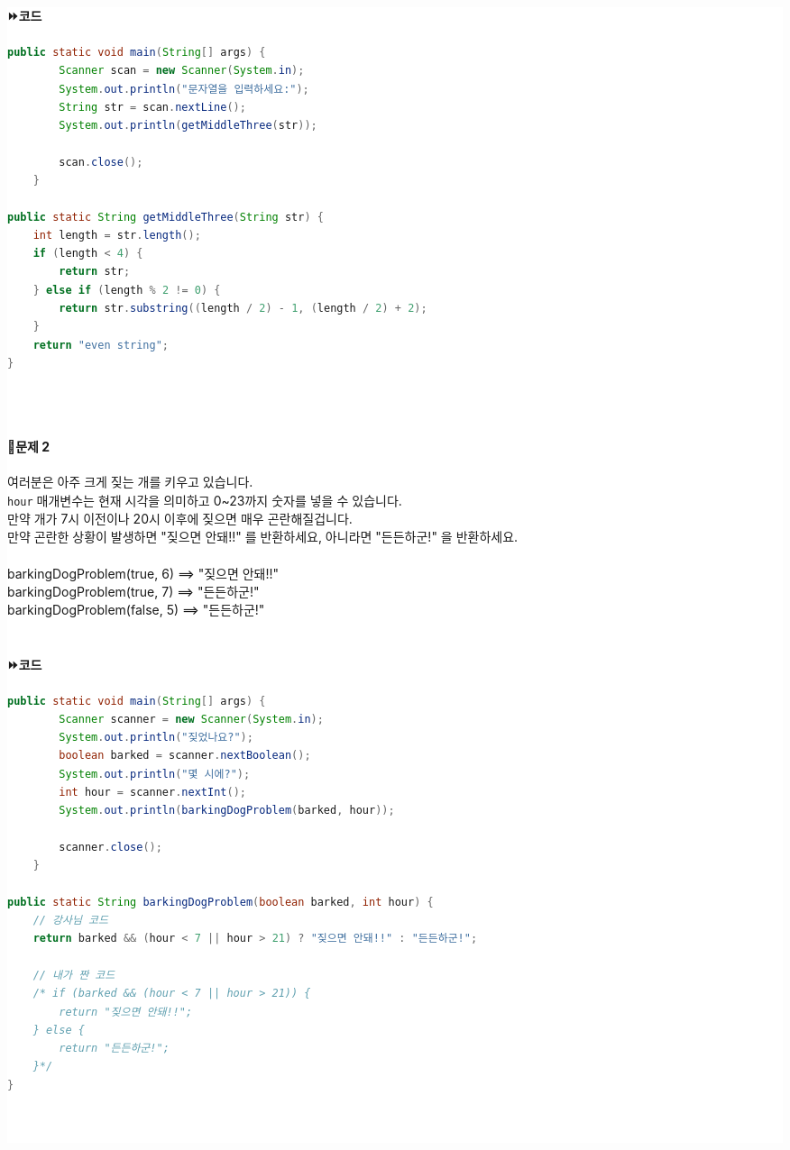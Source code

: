 #### ⏩코드
```java
public static void main(String[] args) {
        Scanner scan = new Scanner(System.in);
        System.out.println("문자열을 입력하세요:");
        String str = scan.nextLine();
        System.out.println(getMiddleThree(str));

        scan.close();
    }

public static String getMiddleThree(String str) {
    int length = str.length();
    if (length < 4) {
        return str;
    } else if (length % 2 != 0) {
        return str.substring((length / 2) - 1, (length / 2) + 2);
    }
    return "even string";
}
```
<br><br>

#### 🫧문제 2
여러분은 아주 크게 짖는 개를 키우고 있습니다.  
`hour` 매개변수는 현재 시각을 의미하고 0~23까지 숫자를 넣을 수 있습니다.  
만약 개가 7시 이전이나 20시 이후에 짖으면 매우 곤란해질겁니다.  
만약 곤란한 상황이 발생하면 "짖으면 안돼!!" 를 반환하세요, 아니라면 "든든하군!" 을 반환하세요.  
<br>
barkingDogProblem(true, 6) ==> "짖으면 안돼!!"  
barkingDogProblem(true, 7) ==> "든든하군!"  
barkingDogProblem(false, 5) ==> "든든하군!"  
<br>

#### ⏩코드
```java
public static void main(String[] args) {
        Scanner scanner = new Scanner(System.in);
        System.out.println("짖었나요?");
        boolean barked = scanner.nextBoolean();
        System.out.println("몇 시에?");
        int hour = scanner.nextInt();
        System.out.println(barkingDogProblem(barked, hour));

        scanner.close();
    }

public static String barkingDogProblem(boolean barked, int hour) {
    // 강사님 코드
    return barked && (hour < 7 || hour > 21) ? "짖으면 안돼!!" : "든든하군!";

    // 내가 짠 코드
    /* if (barked && (hour < 7 || hour > 21)) {
        return "짖으면 안돼!!";
    } else {
        return "든든하군!";
    }*/
}
```
<br><br>
